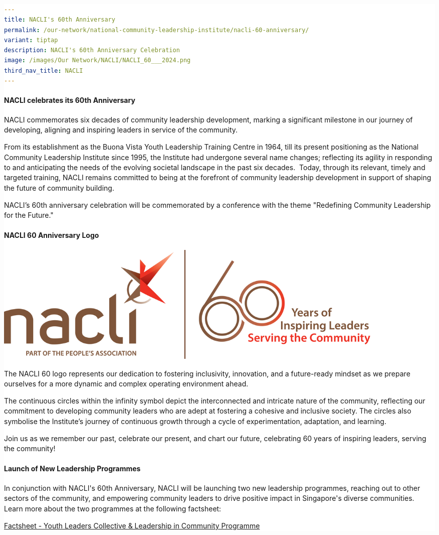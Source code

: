 ```yaml
---
title: NACLI's 60th Anniversary
permalink: /our-network/national-community-leadership-institute/nacli-60-anniversary/
variant: tiptap
description: NACLI's 60th Anniversary Celebration
image: /images/Our Network/NACLI/NACLI_60___2024.png
third_nav_title: NACLI
---
```

<h4>NACLI celebrates its 60th Anniversary</h4>
<p>NACLI commemorates six decades of community leadership development, marking
a significant milestone in our journey of developing, aligning and inspiring
leaders in service of the community.</p>
<p>From its establishment as the Buona Vista Youth Leadership Training Centre
in 1964, till its present positioning as the National Community Leadership
Institute since 1995, the Institute had undergone several name changes;
reflecting its agility in responding to and anticipating the needs of the
evolving societal landscape in the past six decades.&nbsp; Today, through
its relevant, timely and targeted training, NACLI remains committed to
being at the forefront of community leadership development in support of
shaping the future of community building.</p>
<p>NACLI’s 60th anniversary celebration will be commemorated by a conference
with the theme "Redefining Community Leadership for the Future."</p>
<h4>NACLI 60 Anniversary Logo</h4>
<p></p>
<div class="isomer-image-wrapper">
<img style="width: 85%;" height="auto" width="100%" alt="NACLI 60 Anniversary Logo" src="/images/Our Network/NACLI/NACLI_60___2024.png">
</div>
<p>The NACLI 60 logo represents our dedication to fostering inclusivity,
innovation, and a future-ready mindset as we prepare ourselves for a more
dynamic and complex operating environment ahead.</p>
<p>The continuous circles within the infinity symbol depict the interconnected
and intricate nature of the community, reflecting our commitment to developing
community leaders who are adept at fostering a cohesive and inclusive society.
The circles also symbolise the Institute’s journey of continuous growth
through a cycle of experimentation, adaptation, and learning.</p>
<p>Join us as we remember our past, celebrate our present, and chart our
future, celebrating 60 years of inspiring leaders, serving the community!</p>
<p></p>
<h4>Launch of New Leadership Programmes</h4>
<p>In conjunction with NACLI's 60th Anniversary, NACLI will be launching
two new leadership programmes, reaching out to other sectors of the community,
and empowering community leaders to drive positive impact in Singapore's
diverse communities. Learn more about the two programmes at the following
factsheet:</p>
<p><a href="/files/Factsheet___YLC_and_LCP.pdf" rel="noopener nofollow" target="_blank">Factsheet - Youth Leaders Collective &amp; Leadership in Community Programme</a>
</p>
<p></p>